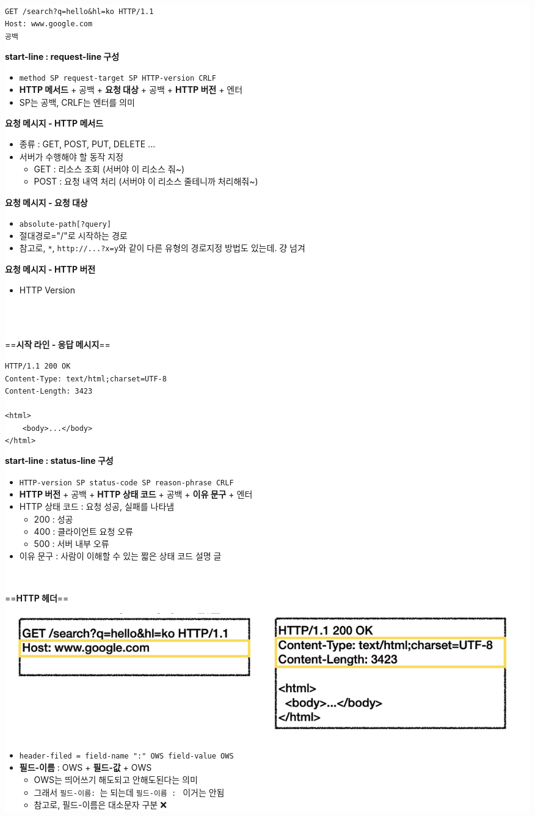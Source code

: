 ```http
GET /search?q=hello&hl=ko HTTP/1.1
Host: www.google.com
공백
```

**start-line : request-line 구성**
- `method SP request-target SP HTTP-version CRLF`
- **HTTP 메서드** + 공백 + **요청 대상** + 공백 + **HTTP 버전** + 엔터
- SP는 공백, CRLF는 엔터를 의미

**요청 메시지 - HTTP 메서드**
- 종류 : GET, POST, PUT, DELETE ...
- 서버가 수행해야 할 동작 지정
	- GET : 리소스 조회 (서버야 이 리소스 줘~)
	- POST : 요청 내역 처리 (서버야 이 리소스 줄테니까 처리해줘~)

**요청 메시지 - 요청 대상**
- `absolute-path[?query]`
- 절대경로="/"로 시작하는 경로
- 참고로, `*`, `http://...?x=y`와 같이 다른 유형의 경로지정 방법도 있는데. 걍 넘겨

**요청 메시지 - HTTP 버전**
- HTTP Version

<br><br>

==**시작 라인 - 응답 메시지**==

```http
HTTP/1.1 200 OK
Content-Type: text/html;charset=UTF-8
Content-Length: 3423

<html>
	<body>...</body>
</html>
```

**start-line : status-line 구성**
- `HTTP-version SP status-code SP reason-phrase CRLF`
- **HTTP 버전** + 공백 + **HTTP 상태 코드** + 공백 + **이유 문구** + 엔터
- HTTP 상태 코드 : 요청 성공, 실패를 나타냄
	- 200 : 성공
	- 400 : 클라이언트 요청 오류
	- 500 : 서버 내부 오류
- 이유 문구 : 사람이 이해할 수 있는 짧은 상태 코드 설명 글

<br>

==**HTTP 헤더**==

![](brain/image/section03-16.png)
- `header-filed = field-name ":" OWS field-value OWS`
- **필드-이름** : OWS + **필드-값** + OWS
	- OWS는 띄어쓰기 해도되고 안해도된다는 의미
	- 그래서 `필드-이름: `는 되는데 `필드-이름 : ` 이거는 안됨
	- 참고로, 필드-이름은 대소문자 구분 ❌